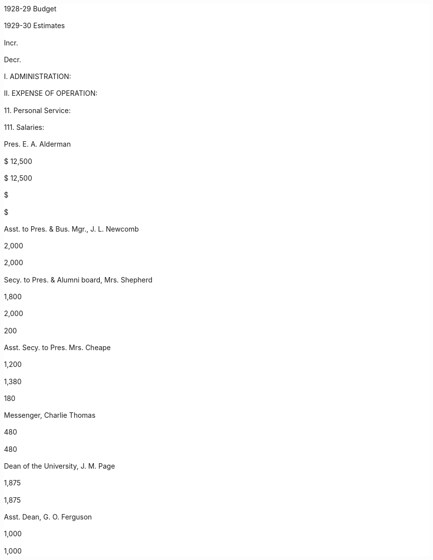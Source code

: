 1928-29 Budget

1929-30 Estimates

Incr.

Decr.

I. ADMINISTRATION:

II. EXPENSE OF OPERATION:

11\. Personal Service:

111\. Salaries:

Pres. E. A. Alderman

$ 12,500

$ 12,500

$

$

Asst. to Pres. & Bus. Mgr., J. L. Newcomb

2,000

2,000

Secy. to Pres. & Alumni board, Mrs. Shepherd

1,800

2,000

200

Asst. Secy. to Pres. Mrs. Cheape

1,200

1,380

180

Messenger, Charlie Thomas

480

480

Dean of the University, J. M. Page

1,875

1,875

Asst. Dean, G. O. Ferguson

1,000

1,000
